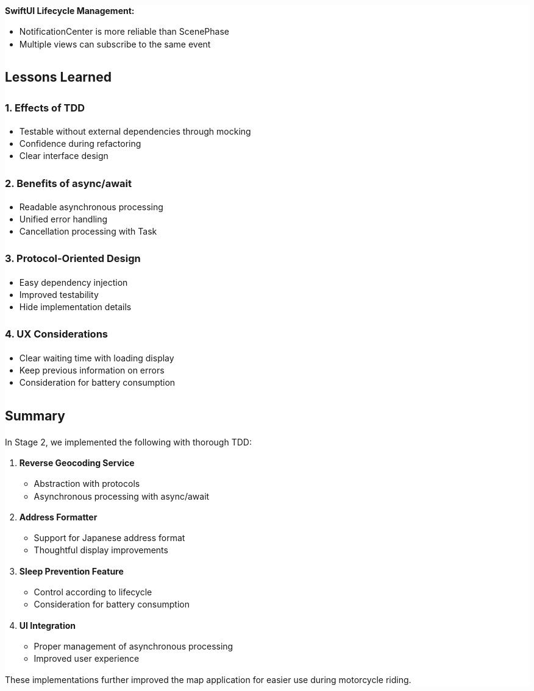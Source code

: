 **SwiftUI Lifecycle Management:**
- NotificationCenter is more reliable than ScenePhase
- Multiple views can subscribe to the same event

## Lessons Learned

### 1. Effects of TDD
- Testable without external dependencies through mocking
- Confidence during refactoring
- Clear interface design

### 2. Benefits of async/await
- Readable asynchronous processing
- Unified error handling
- Cancellation processing with Task

### 3. Protocol-Oriented Design
- Easy dependency injection
- Improved testability
- Hide implementation details

### 4. UX Considerations
- Clear waiting time with loading display
- Keep previous information on errors
- Consideration for battery consumption

## Summary

In Stage 2, we implemented the following with thorough TDD:

1. **Reverse Geocoding Service**
   - Abstraction with protocols
   - Asynchronous processing with async/await

2. **Address Formatter**
   - Support for Japanese address format
   - Thoughtful display improvements

3. **Sleep Prevention Feature**
   - Control according to lifecycle
   - Consideration for battery consumption

4. **UI Integration**
   - Proper management of asynchronous processing
   - Improved user experience

These implementations further improved the map application for easier use during motorcycle riding.